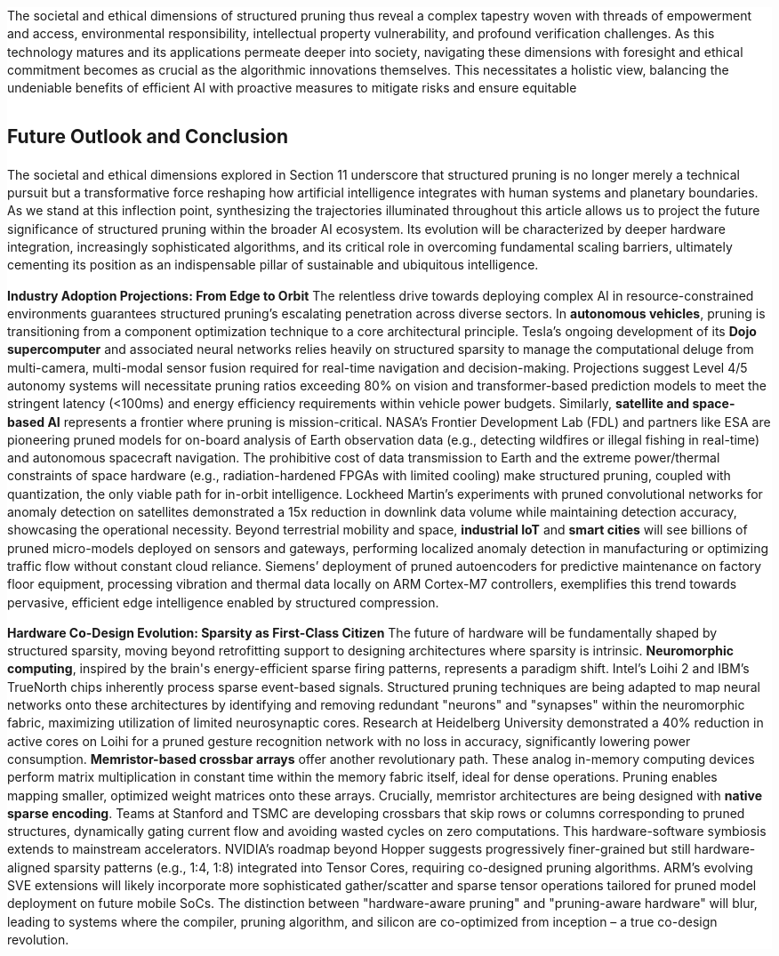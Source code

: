The societal and ethical dimensions of structured pruning thus reveal a complex tapestry woven with threads of empowerment and access, environmental responsibility, intellectual property vulnerability, and profound verification challenges. As this technology matures and its applications permeate deeper into society, navigating these dimensions with foresight and ethical commitment becomes as crucial as the algorithmic innovations themselves. This necessitates a holistic view, balancing the undeniable benefits of efficient AI with proactive measures to mitigate risks and ensure equitable

## Future Outlook and Conclusion

The societal and ethical dimensions explored in Section 11 underscore that structured pruning is no longer merely a technical pursuit but a transformative force reshaping how artificial intelligence integrates with human systems and planetary boundaries. As we stand at this inflection point, synthesizing the trajectories illuminated throughout this article allows us to project the future significance of structured pruning within the broader AI ecosystem. Its evolution will be characterized by deeper hardware integration, increasingly sophisticated algorithms, and its critical role in overcoming fundamental scaling barriers, ultimately cementing its position as an indispensable pillar of sustainable and ubiquitous intelligence.

**Industry Adoption Projections: From Edge to Orbit**
The relentless drive towards deploying complex AI in resource-constrained environments guarantees structured pruning’s escalating penetration across diverse sectors. In **autonomous vehicles**, pruning is transitioning from a component optimization technique to a core architectural principle. Tesla’s ongoing development of its **Dojo supercomputer** and associated neural networks relies heavily on structured sparsity to manage the computational deluge from multi-camera, multi-modal sensor fusion required for real-time navigation and decision-making. Projections suggest Level 4/5 autonomy systems will necessitate pruning ratios exceeding 80% on vision and transformer-based prediction models to meet the stringent latency (<100ms) and energy efficiency requirements within vehicle power budgets. Similarly, **satellite and space-based AI** represents a frontier where pruning is mission-critical. NASA’s Frontier Development Lab (FDL) and partners like ESA are pioneering pruned models for on-board analysis of Earth observation data (e.g., detecting wildfires or illegal fishing in real-time) and autonomous spacecraft navigation. The prohibitive cost of data transmission to Earth and the extreme power/thermal constraints of space hardware (e.g., radiation-hardened FPGAs with limited cooling) make structured pruning, coupled with quantization, the only viable path for in-orbit intelligence. Lockheed Martin’s experiments with pruned convolutional networks for anomaly detection on satellites demonstrated a 15x reduction in downlink data volume while maintaining detection accuracy, showcasing the operational necessity. Beyond terrestrial mobility and space, **industrial IoT** and **smart cities** will see billions of pruned micro-models deployed on sensors and gateways, performing localized anomaly detection in manufacturing or optimizing traffic flow without constant cloud reliance. Siemens’ deployment of pruned autoencoders for predictive maintenance on factory floor equipment, processing vibration and thermal data locally on ARM Cortex-M7 controllers, exemplifies this trend towards pervasive, efficient edge intelligence enabled by structured compression.

**Hardware Co-Design Evolution: Sparsity as First-Class Citizen**
The future of hardware will be fundamentally shaped by structured sparsity, moving beyond retrofitting support to designing architectures where sparsity is intrinsic. **Neuromorphic computing**, inspired by the brain's energy-efficient sparse firing patterns, represents a paradigm shift. Intel’s Loihi 2 and IBM’s TrueNorth chips inherently process sparse event-based signals. Structured pruning techniques are being adapted to map neural networks onto these architectures by identifying and removing redundant "neurons" and "synapses" within the neuromorphic fabric, maximizing utilization of limited neurosynaptic cores. Research at Heidelberg University demonstrated a 40% reduction in active cores on Loihi for a pruned gesture recognition network with no loss in accuracy, significantly lowering power consumption. **Memristor-based crossbar arrays** offer another revolutionary path. These analog in-memory computing devices perform matrix multiplication in constant time within the memory fabric itself, ideal for dense operations. Pruning enables mapping smaller, optimized weight matrices onto these arrays. Crucially, memristor architectures are being designed with **native sparse encoding**. Teams at Stanford and TSMC are developing crossbars that skip rows or columns corresponding to pruned structures, dynamically gating current flow and avoiding wasted cycles on zero computations. This hardware-software symbiosis extends to mainstream accelerators. NVIDIA’s roadmap beyond Hopper suggests progressively finer-grained but still hardware-aligned sparsity patterns (e.g., 1:4, 1:8) integrated into Tensor Cores, requiring co-designed pruning algorithms. ARM’s evolving SVE extensions will likely incorporate more sophisticated gather/scatter and sparse tensor operations tailored for pruned model deployment on future mobile SoCs. The distinction between "hardware-aware pruning" and "pruning-aware hardware" will blur, leading to systems where the compiler, pruning algorithm, and silicon are co-optimized from inception – a true co-design revolution.
